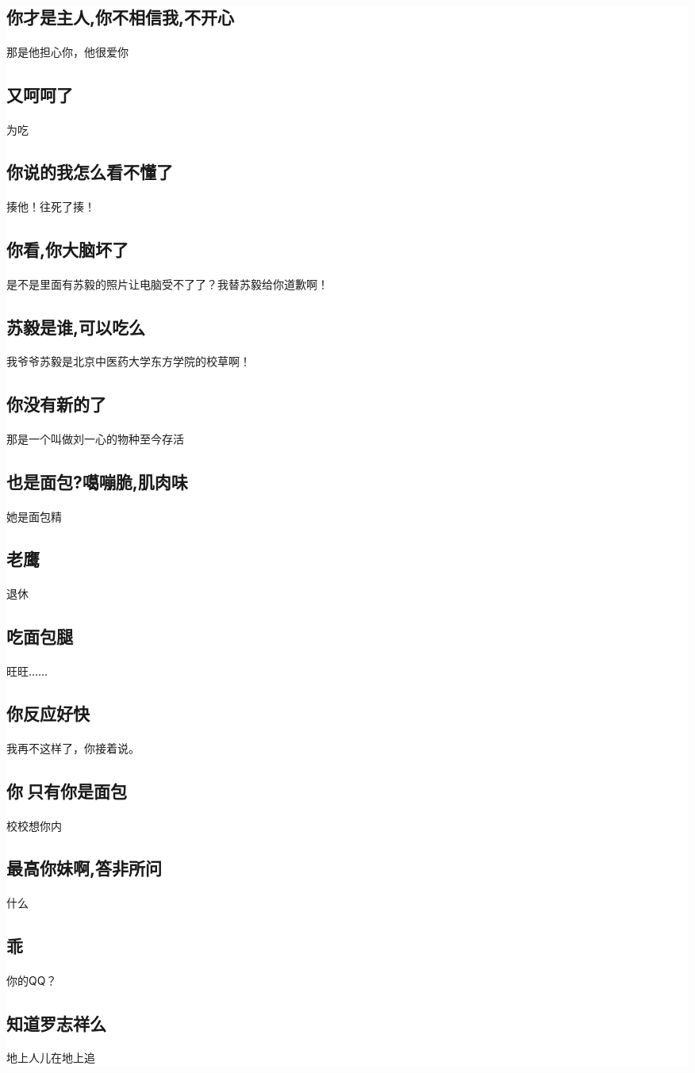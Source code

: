 ## 你才是主人,你不相信我,不开心
那是他担心你，他很爱你

## 又呵呵了
为吃

## 你说的我怎么看不懂了
揍他！往死了揍！

## 你看,你大脑坏了
是不是里面有苏毅的照片让电脑受不了了？我替苏毅给你道歉啊！

## 苏毅是谁,可以吃么
我爷爷苏毅是北京中医药大学东方学院的校草啊！

## 你没有新的了
那是一个叫做刘一心的物种至今存活

## 也是面包?噶嘣脆,肌肉味
她是面包精

## 老鹰
退休

## 吃面包腿
旺旺……

## 你反应好快
我再不这样了，你接着说。

## 你  只有你是面包
校校想你内

## 最高你妹啊,答非所问
什么

## 乖
你的QQ？

## 知道罗志祥么
地上人儿在地上追

